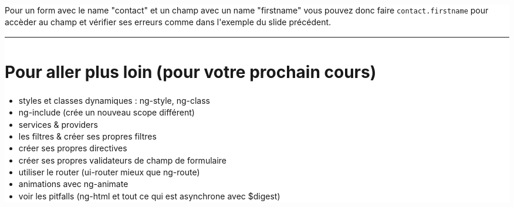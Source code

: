Pour un form avec le name "contact" et un champ avec un name "firstname" vous pouvez donc faire `contact.firstname` pour accèder au champ et vérifier ses erreurs comme dans l'exemple du slide précédent.

---

# Pour aller plus loin (pour votre prochain cours)

- styles et classes dynamiques : ng-style, ng-class
- ng-include (crée un nouveau scope différent)
- services & providers
- les filtres & créer ses propres filtres
- créer ses propres directives
- créer ses propres validateurs de champ de formulaire
- utiliser le router (ui-router mieux que ng-route)
- animations avec ng-animate
- voir les pitfalls (ng-html et tout ce qui est asynchrone avec $digest)